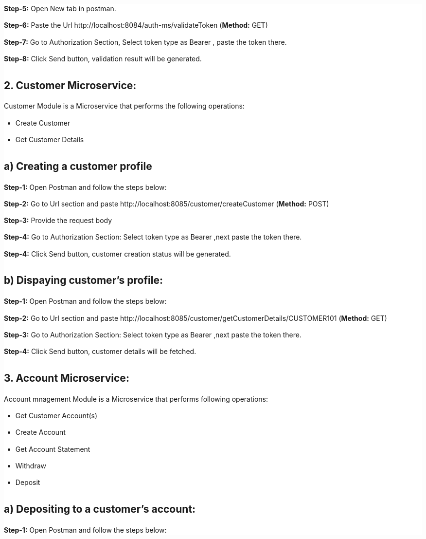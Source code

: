 **Step-5:** Open New tab in postman.

**Step-6:** Paste the Url http://localhost:8084/auth-ms/validateToken  (**Method:** GET)

**Step-7:** Go to Authorization Section, Select token type as Bearer , paste the token there.

**Step-8:** Click Send button, validation result will be generated.


## 2. Customer Microservice:

Customer Module is a Microservice that performs the following operations: 

- Create Customer 

- Get Customer Details 

a) Creating a customer profile
----------------------------- 
**Step-1:** Open Postman and follow the steps below:

**Step-2:** Go to Url section and paste http://localhost:8085/customer/createCustomer (**Method:** POST)

**Step-3:** Provide the request body

**Step-4:** Go to Authorization Section: Select token type as Bearer ,next paste the token there.

**Step-4:** Click Send button, customer creation status will be generated.


b) Dispaying customer’s profile:
---------------------------------
**Step-1:** Open Postman and follow the steps below:

**Step-2:** Go to Url section and paste http://localhost:8085/customer/getCustomerDetails/CUSTOMER101 (**Method:** GET)

**Step-3:** Go to Authorization Section: Select token type as Bearer ,next paste the token there.

**Step-4:** Click Send button, customer details will be fetched.

## 3. Account Microservice:

Account mnagement Module is a Microservice that performs following operations: 

- Get Customer Account(s) 

- Create Account 

- Get Account Statement 

- Withdraw 

- Deposit 

a) Depositing to a customer’s account:
---------------------------------------
**Step-1:** Open Postman and follow the steps below:
